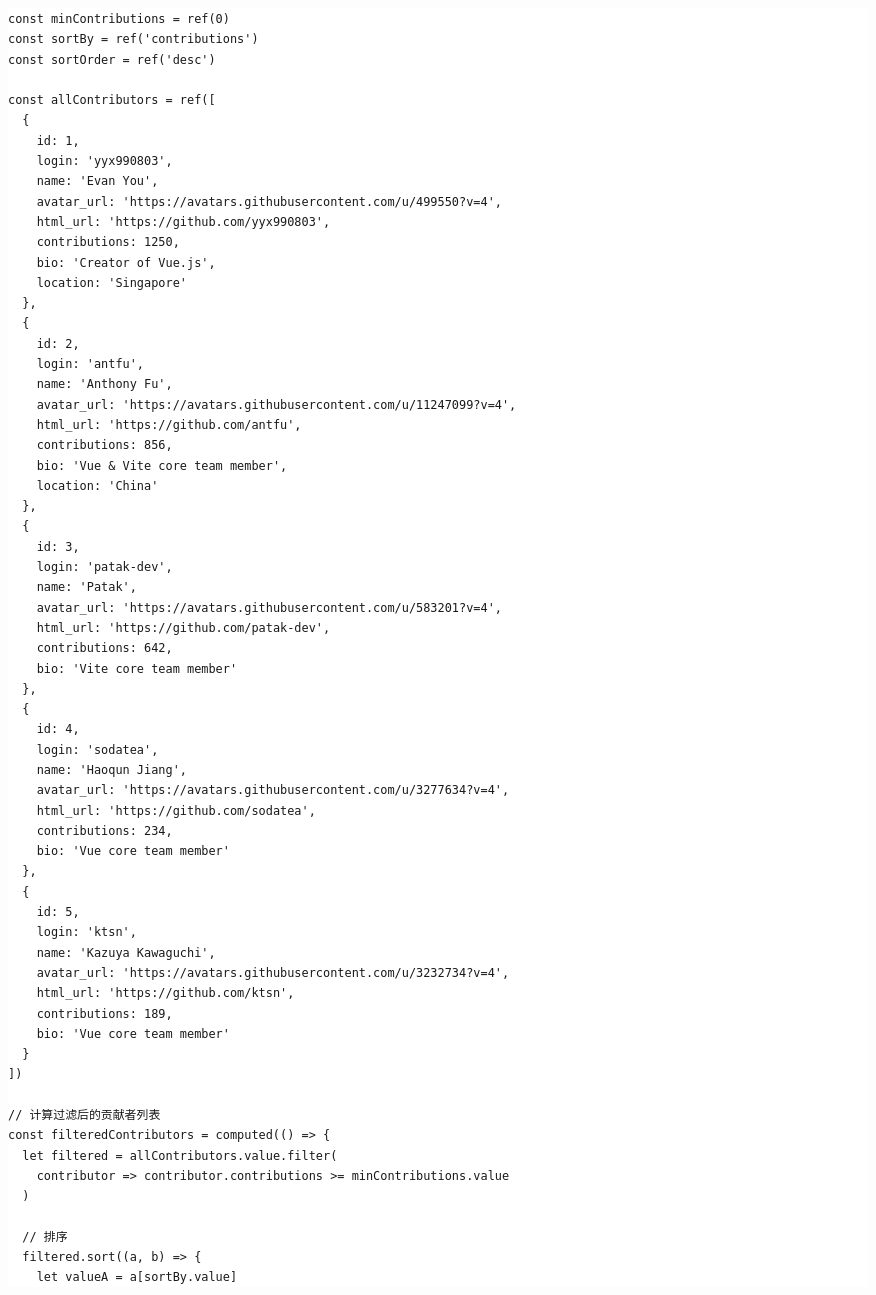 ```vue
const minContributions = ref(0)
const sortBy = ref('contributions')
const sortOrder = ref('desc')

const allContributors = ref([
  {
    id: 1,
    login: 'yyx990803',
    name: 'Evan You',
    avatar_url: 'https://avatars.githubusercontent.com/u/499550?v=4',
    html_url: 'https://github.com/yyx990803',
    contributions: 1250,
    bio: 'Creator of Vue.js',
    location: 'Singapore'
  },
  {
    id: 2,
    login: 'antfu',
    name: 'Anthony Fu',
    avatar_url: 'https://avatars.githubusercontent.com/u/11247099?v=4',
    html_url: 'https://github.com/antfu',
    contributions: 856,
    bio: 'Vue & Vite core team member',
    location: 'China'
  },
  {
    id: 3,
    login: 'patak-dev',
    name: 'Patak',
    avatar_url: 'https://avatars.githubusercontent.com/u/583201?v=4',
    html_url: 'https://github.com/patak-dev',
    contributions: 642,
    bio: 'Vite core team member'
  },
  {
    id: 4,
    login: 'sodatea',
    name: 'Haoqun Jiang',
    avatar_url: 'https://avatars.githubusercontent.com/u/3277634?v=4',
    html_url: 'https://github.com/sodatea',
    contributions: 234,
    bio: 'Vue core team member'
  },
  {
    id: 5,
    login: 'ktsn',
    name: 'Kazuya Kawaguchi',
    avatar_url: 'https://avatars.githubusercontent.com/u/3232734?v=4',
    html_url: 'https://github.com/ktsn',
    contributions: 189,
    bio: 'Vue core team member'
  }
])

// 计算过滤后的贡献者列表
const filteredContributors = computed(() => {
  let filtered = allContributors.value.filter(
    contributor => contributor.contributions >= minContributions.value
  )
  
  // 排序
  filtered.sort((a, b) => {
    let valueA = a[sortBy.value]
```
